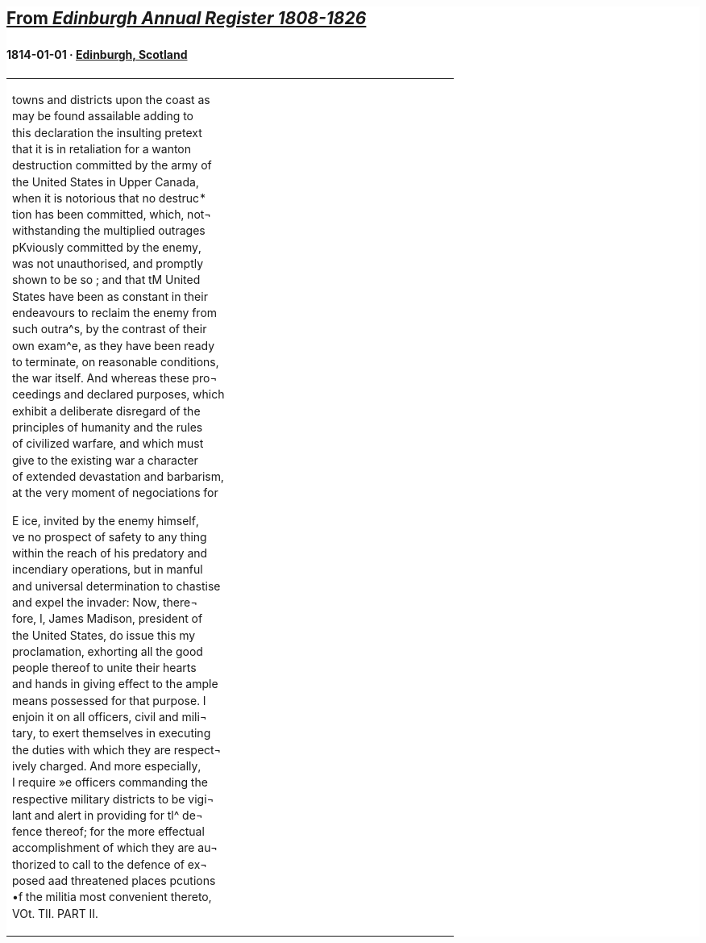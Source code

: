 
## [From _Edinburgh Annual Register 1808-1826_](https://archive.org/details/sim_edinburgh-annual-register_1814_7_0/page/n368/mode/1up?view=theater)

#### 1814-01-01 &middot; [Edinburgh, Scotland](http://dbpedia.org/resource/Edinburgh)

<table style="width: 100%;"><tr><td style="width: 50%">

  
  
towns and districts upon the coast as  
may be found assailable adding to  
this declaration the insulting pretext  
that it is in retaliation for a wanton  
destruction committed by the army of  
the United States in Upper Canada,  
when it is notorious that no destruc*  
tion has been committed, which, not¬  
withstanding the multiplied outrages  
pKviously committed by the enemy,  
was not unauthorised, and promptly  
shown to be so ; and that tM United  
States have been as constant in their  
endeavours to reclaim the enemy from  
such outra^s, by the contrast of their  
own exam^e, as they have been ready  
to terminate, on reasonable conditions,  
the war itself. And whereas these pro¬  
ceedings and declared purposes, which  
exhibit a deliberate disregard of the  
principles of humanity and the rules  
of civilized warfare, and which must  
give to the existing war a character  
of extended devastation and barbarism,  
at the very moment of negociations for  
  
E ice, invited by the enemy himself,  
ve no prospect of safety to any thing  
within the reach of his predatory and  
incendiary operations, but in manful  
and universal determination to chastise  
and expel the invader: Now, there¬  
fore, I, James Madison, president of  
the United States, do issue this my  
proclamation, exhorting all the good  
people thereof to unite their hearts  
and hands in giving effect to the ample  
means possessed for that purpose. I  
enjoin it on all officers, civil and mili¬  
tary, to exert themselves in executing  
the duties with which they are respect¬  
ively charged. And more especially,  
I require »e officers commanding the  
respective military districts to be vigi¬  
lant and alert in providing for tl^ de¬  
fence thereof; for the more effectual  
accomplishment of which they are au¬  
thorized to call to the defence of ex¬  
posed aad threatened places pcutions  
•f the militia most convenient thereto,  
VOt. TII. PART II.  
  